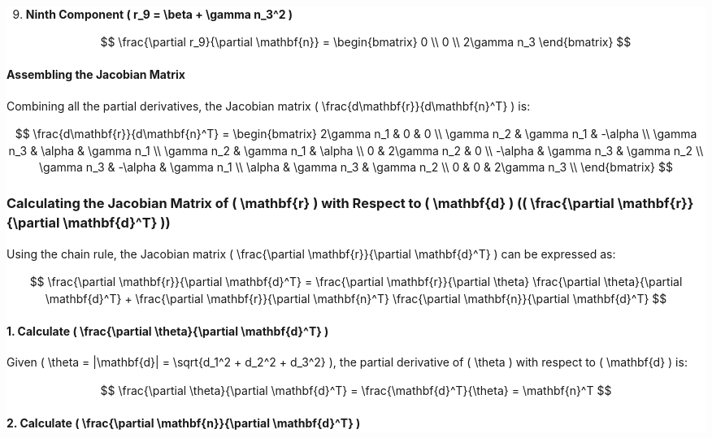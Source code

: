 9. **Ninth Component \( r_9 = \beta + \gamma n_3^2 \)**

   $$
   \frac{\partial r_9}{\partial \mathbf{n}} = \begin{bmatrix}
   0 \\
   0 \\
   2\gamma n_3
   \end{bmatrix}
   $$

#### Assembling the Jacobian Matrix

Combining all the partial derivatives, the Jacobian matrix \( \frac{d\mathbf{r}}{d\mathbf{n}^T} \) is:

$$
\frac{d\mathbf{r}}{d\mathbf{n}^T} =
\begin{bmatrix}
2\gamma n_1 & 0 & 0 \\
\gamma n_2 & \gamma n_1 & -\alpha \\
\gamma n_3 & \alpha & \gamma n_1 \\
\gamma n_2 & \gamma n_1 & \alpha \\
0 & 2\gamma n_2 & 0 \\
-\alpha & \gamma n_3 & \gamma n_2 \\
\gamma n_3 & -\alpha & \gamma n_1 \\
\alpha & \gamma n_3 & \gamma n_2 \\
0 & 0 & 2\gamma n_3 \\
\end{bmatrix}
$$

### Calculating the Jacobian Matrix of \( \mathbf{r} \) with Respect to \( \mathbf{d} \) (\( \frac{\partial \mathbf{r}}{\partial \mathbf{d}^T} \))

Using the chain rule, the Jacobian matrix \( \frac{\partial \mathbf{r}}{\partial \mathbf{d}^T} \) can be expressed as:

$$
\frac{\partial \mathbf{r}}{\partial \mathbf{d}^T} = \frac{\partial \mathbf{r}}{\partial \theta} \frac{\partial \theta}{\partial \mathbf{d}^T} + \frac{\partial \mathbf{r}}{\partial \mathbf{n}^T} \frac{\partial \mathbf{n}}{\partial \mathbf{d}^T}
$$

#### 1. Calculate \( \frac{\partial \theta}{\partial \mathbf{d}^T} \)

Given \( \theta = \|\mathbf{d}\| = \sqrt{d_1^2 + d_2^2 + d_3^2} \), the partial derivative of \( \theta \) with respect to \( \mathbf{d} \) is:

$$
\frac{\partial \theta}{\partial \mathbf{d}^T} = \frac{\mathbf{d}^T}{\theta} = \mathbf{n}^T
$$

#### 2. Calculate \( \frac{\partial \mathbf{n}}{\partial \mathbf{d}^T} \)
